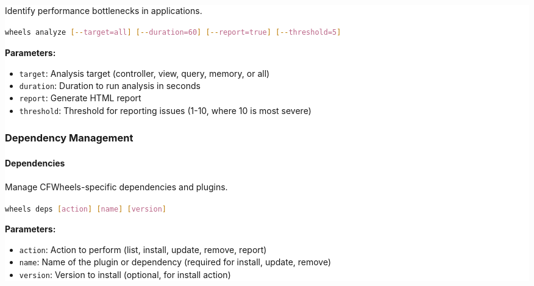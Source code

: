 Identify performance bottlenecks in applications.

```bash
wheels analyze [--target=all] [--duration=60] [--report=true] [--threshold=5]
```

**Parameters:**
- `target`: Analysis target (controller, view, query, memory, or all)
- `duration`: Duration to run analysis in seconds
- `report`: Generate HTML report
- `threshold`: Threshold for reporting issues (1-10, where 10 is most severe)

### Dependency Management

#### Dependencies

Manage CFWheels-specific dependencies and plugins.

```bash
wheels deps [action] [name] [version]
```

**Parameters:**
- `action`: Action to perform (list, install, update, remove, report)
- `name`: Name of the plugin or dependency (required for install, update, remove)
- `version`: Version to install (optional, for install action)